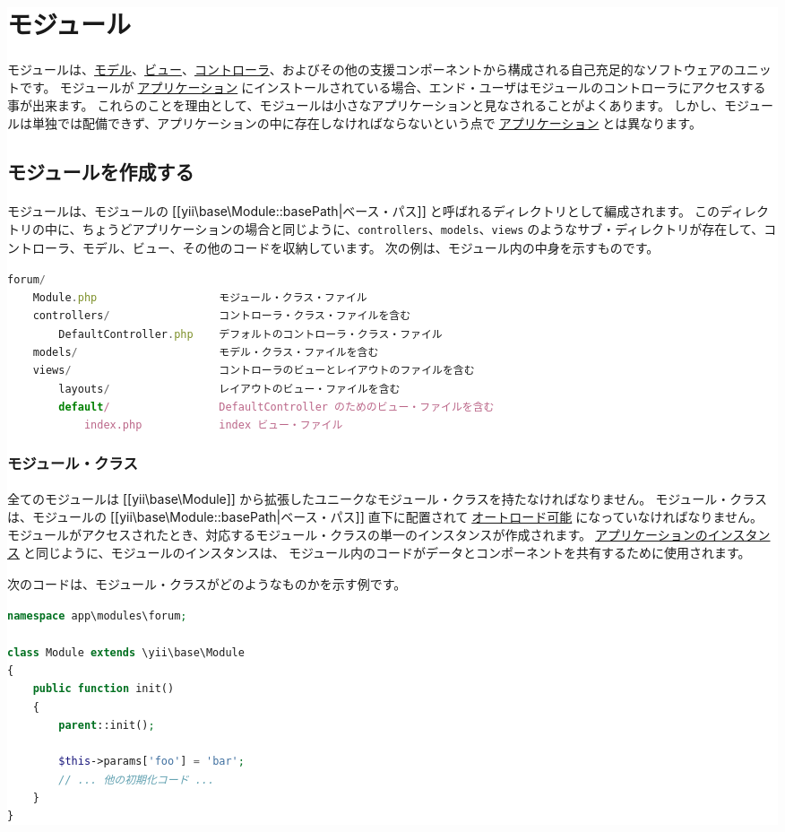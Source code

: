 モジュール
==========

モジュールは、[モデル](structure-models.md)、[ビュー](structure-views.md)、[コントローラ](structure-controllers.md)、およびその他の支援コンポーネントから構成される自己充足的なソフトウェアのユニットです。
モジュールが [アプリケーション](structure-applications.md) にインストールされている場合、エンド・ユーザはモジュールのコントローラにアクセスする事が出来ます。
これらのことを理由として、モジュールは小さなアプリケーションと見なされることがよくあります。
しかし、モジュールは単独では配備できず、アプリケーションの中に存在しなければならないという点で
[アプリケーション](structure-applications.md) とは異なります。


## モジュールを作成する <span id="creating-modules"></span>

モジュールは、モジュールの [[yii\base\Module::basePath|ベース・パス]] と呼ばれるディレクトリとして編成されます。
このディレクトリの中に、ちょうどアプリケーションの場合と同じように、`controllers`、`models`、`views` のようなサブ・ディレクトリが存在して、コントローラ、モデル、ビュー、その他のコードを収納しています。
次の例は、モジュール内の中身を示すものです。

```js
forum/
    Module.php                   モジュール・クラス・ファイル
    controllers/                 コントローラ・クラス・ファイルを含む
        DefaultController.php    デフォルトのコントローラ・クラス・ファイル
    models/                      モデル・クラス・ファイルを含む
    views/                       コントローラのビューとレイアウトのファイルを含む
        layouts/                 レイアウトのビュー・ファイルを含む
        default/                 DefaultController のためのビュー・ファイルを含む
            index.php            index ビュー・ファイル
```


### モジュール・クラス <span id="module-classes"></span>

全てのモジュールは [[yii\base\Module]] から拡張したユニークなモジュール・クラスを持たなければなりません。
モジュール・クラスは、モジュールの [[yii\base\Module::basePath|ベース・パス]] 直下に配置されて [オートロード可能](concept-autoloading.md) になっていなければなりません。
モジュールがアクセスされたとき、対応するモジュール・クラスの単一のインスタンスが作成されます。
[アプリケーションのインスタンス](structure-applications.md) と同じように、モジュールのインスタンスは、
モジュール内のコードがデータとコンポーネントを共有するために使用されます。

次のコードは、モジュール・クラスがどのようなものかを示す例です。

```php
namespace app\modules\forum;

class Module extends \yii\base\Module
{
    public function init()
    {
        parent::init();

        $this->params['foo'] = 'bar';
        // ... 他の初期化コード ...
    }
}
```
